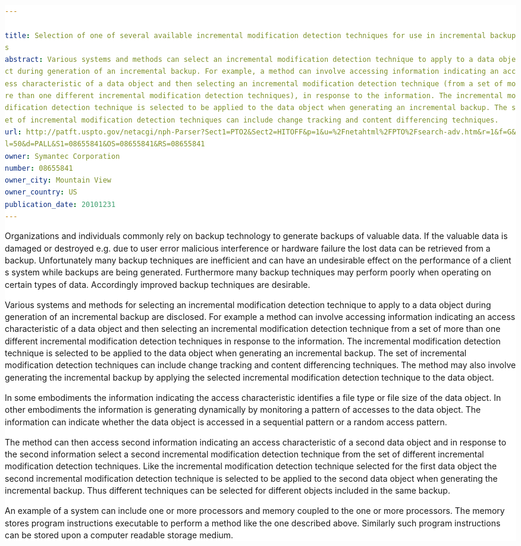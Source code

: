 ```yaml
---

title: Selection of one of several available incremental modification detection techniques for use in incremental backups
abstract: Various systems and methods can select an incremental modification detection technique to apply to a data object during generation of an incremental backup. For example, a method can involve accessing information indicating an access characteristic of a data object and then selecting an incremental modification detection technique (from a set of more than one different incremental modification detection techniques), in response to the information. The incremental modification detection technique is selected to be applied to the data object when generating an incremental backup. The set of incremental modification detection techniques can include change tracking and content differencing techniques.
url: http://patft.uspto.gov/netacgi/nph-Parser?Sect1=PTO2&Sect2=HITOFF&p=1&u=%2Fnetahtml%2FPTO%2Fsearch-adv.htm&r=1&f=G&l=50&d=PALL&S1=08655841&OS=08655841&RS=08655841
owner: Symantec Corporation
number: 08655841
owner_city: Mountain View
owner_country: US
publication_date: 20101231
---
```

Organizations and individuals commonly rely on backup technology to generate backups of valuable data. If the valuable data is damaged or destroyed e.g. due to user error malicious interference or hardware failure the lost data can be retrieved from a backup. Unfortunately many backup techniques are inefficient and can have an undesirable effect on the performance of a client s system while backups are being generated. Furthermore many backup techniques may perform poorly when operating on certain types of data. Accordingly improved backup techniques are desirable.

Various systems and methods for selecting an incremental modification detection technique to apply to a data object during generation of an incremental backup are disclosed. For example a method can involve accessing information indicating an access characteristic of a data object and then selecting an incremental modification detection technique from a set of more than one different incremental modification detection techniques in response to the information. The incremental modification detection technique is selected to be applied to the data object when generating an incremental backup. The set of incremental modification detection techniques can include change tracking and content differencing techniques. The method may also involve generating the incremental backup by applying the selected incremental modification detection technique to the data object.

In some embodiments the information indicating the access characteristic identifies a file type or file size of the data object. In other embodiments the information is generating dynamically by monitoring a pattern of accesses to the data object. The information can indicate whether the data object is accessed in a sequential pattern or a random access pattern.

The method can then access second information indicating an access characteristic of a second data object and in response to the second information select a second incremental modification detection technique from the set of different incremental modification detection techniques. Like the incremental modification detection technique selected for the first data object the second incremental modification detection technique is selected to be applied to the second data object when generating the incremental backup. Thus different techniques can be selected for different objects included in the same backup.

An example of a system can include one or more processors and memory coupled to the one or more processors. The memory stores program instructions executable to perform a method like the one described above. Similarly such program instructions can be stored upon a computer readable storage medium.
